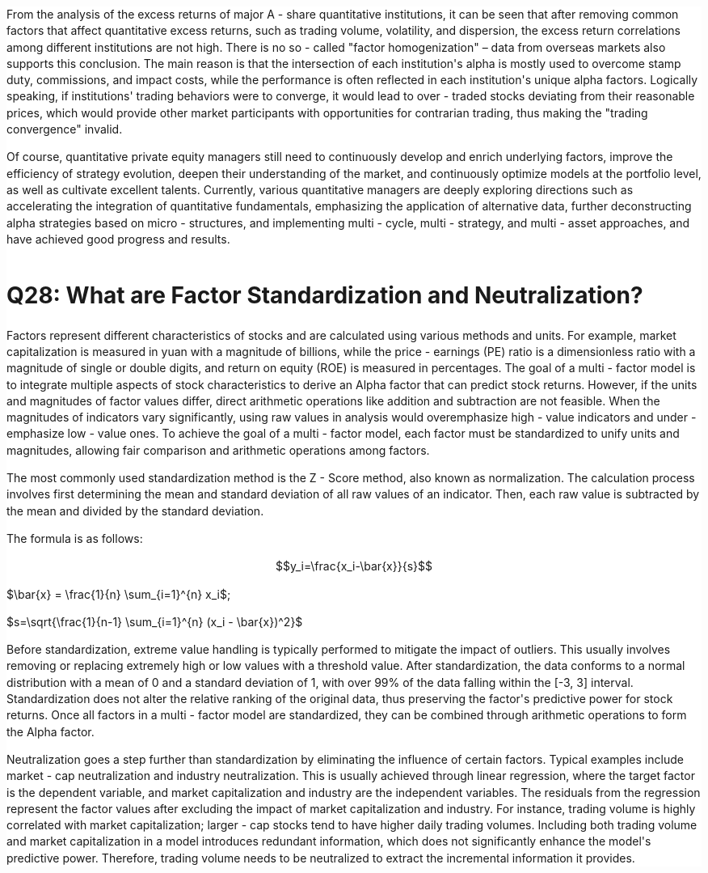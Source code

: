 From the analysis of the excess returns of major A - share quantitative institutions, it can be seen that after removing common factors that affect quantitative excess returns, such as trading volume, volatility, and dispersion, the excess return correlations among different institutions are not high. There is no so - called "factor homogenization" – data from overseas markets also supports this conclusion. The main reason is that the intersection of each institution's alpha is mostly used to overcome stamp duty, commissions, and impact costs, while the performance is often reflected in each institution's unique alpha factors. Logically speaking, if institutions' trading behaviors were to converge, it would lead to over - traded stocks deviating from their reasonable prices, which would provide other market participants with opportunities for contrarian trading, thus making the "trading convergence" invalid.

Of course, quantitative private equity managers still need to continuously develop and enrich underlying factors, improve the efficiency of strategy evolution, deepen their understanding of the market, and continuously optimize models at the portfolio level, as well as cultivate excellent talents. Currently, various quantitative managers are deeply exploring directions such as accelerating the integration of quantitative fundamentals, emphasizing the application of alternative data, further deconstructing alpha strategies based on micro - structures, and implementing multi - cycle, multi - strategy, and multi - asset approaches, and have achieved good progress and results.

# Q28: What are Factor Standardization and Neutralization?

Factors represent different characteristics of stocks and are calculated using various methods and units. For example, market capitalization is measured in yuan with a magnitude of billions, while the price - earnings (PE) ratio is a dimensionless ratio with a magnitude of single or double digits, and return on equity (ROE) is measured in percentages. The goal of a multi - factor model is to integrate multiple aspects of stock characteristics to derive an Alpha factor that can predict stock returns. However, if the units and magnitudes of factor values differ, direct arithmetic operations like addition and subtraction are not feasible. When the magnitudes of indicators vary significantly, using raw values in analysis would overemphasize high - value indicators and under - emphasize low - value ones. To achieve the goal of a multi - factor model, each factor must be standardized to unify units and magnitudes, allowing fair comparison and arithmetic operations among factors.

The most commonly used standardization method is the Z - Score method, also known as normalization. The calculation process involves first determining the mean and standard deviation of all raw values of an indicator. Then, each raw value is subtracted by the mean and divided by the standard deviation.

The formula is as follows:

$$y_i=\frac{x_i-\bar{x}}{s}$$

$\bar{x} = \frac{1}{n} \sum_{i=1}^{n} x_i$; 

$s=\sqrt{\frac{1}{n-1} \sum_{i=1}^{n} (x_i - \bar{x})^2}$

Before standardization, extreme value handling is typically performed to mitigate the impact of outliers. This usually involves removing or replacing extremely high or low values with a threshold value. After standardization, the data conforms to a normal distribution with a mean of 0 and a standard deviation of 1, with over 99% of the data falling within the [-3, 3] interval. Standardization does not alter the relative ranking of the original data, thus preserving the factor's predictive power for stock returns. Once all factors in a multi - factor model are standardized, they can be combined through arithmetic operations to form the Alpha factor.

Neutralization goes a step further than standardization by eliminating the influence of certain factors. Typical examples include market - cap neutralization and industry neutralization. This is usually achieved through linear regression, where the target factor is the dependent variable, and market capitalization and industry are the independent variables. The residuals from the regression represent the factor values after excluding the impact of market capitalization and industry. For instance, trading volume is highly correlated with market capitalization; larger - cap stocks tend to have higher daily trading volumes. Including both trading volume and market capitalization in a model introduces redundant information, which does not significantly enhance the model's predictive power. Therefore, trading volume needs to be neutralized to extract the incremental information it provides.
